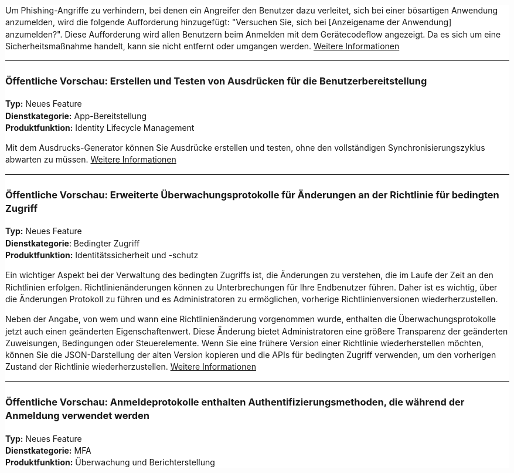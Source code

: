 Um Phishing-Angriffe zu verhindern, bei denen ein Angreifer den Benutzer dazu verleitet, sich bei einer bösartigen Anwendung anzumelden, wird die folgende Aufforderung hinzugefügt: "Versuchen Sie, sich bei [Anzeigename der Anwendung] anzumelden?". Diese Aufforderung wird allen Benutzern beim Anmelden mit dem Gerätecodeflow angezeigt. Da es sich um eine Sicherheitsmaßnahme handelt, kann sie nicht entfernt oder umgangen werden. [Weitere Informationen](../develop/reference-breaking-changes.md#the-device-code-flow-ux-will-now-include-an-app-confirmation-prompt)

---

### <a name="public-preview----build-and-test-expressions-for-user-provisioning"></a>Öffentliche Vorschau: Erstellen und Testen von Ausdrücken für die Benutzerbereitstellung

**Typ:** Neues Feature  
**Dienstkategorie:** App-Bereitstellung  
**Produktfunktion:** Identity Lifecycle Management
 
Mit dem Ausdrucks-Generator können Sie Ausdrücke erstellen und testen, ohne den vollständigen Synchronisierungszyklus abwarten zu müssen. [Weitere Informationen](../app-provisioning/functions-for-customizing-application-data.md) 

---

### <a name="public-preview----enhanced-audit-logs-for-conditional-access-policy-changes"></a>Öffentliche Vorschau: Erweiterte Überwachungsprotokolle für Änderungen an der Richtlinie für bedingten Zugriff

**Typ:** Neues Feature  
**Dienstkategorie**: Bedingter Zugriff  
**Produktfunktion:** Identitätssicherheit und -schutz
 
Ein wichtiger Aspekt bei der Verwaltung des bedingten Zugriffs ist, die Änderungen zu verstehen, die im Laufe der Zeit an den Richtlinien erfolgen. Richtlinienänderungen können zu Unterbrechungen für Ihre Endbenutzer führen. Daher ist es wichtig, über die Änderungen Protokoll zu führen und es Administratoren zu ermöglichen, vorherige Richtlinienversionen wiederherzustellen. 

Neben der Angabe, von wem und wann eine Richtlinienänderung vorgenommen wurde, enthalten die Überwachungsprotokolle jetzt auch einen geänderten Eigenschaftenwert. Diese Änderung bietet Administratoren eine größere Transparenz der geänderten Zuweisungen, Bedingungen oder Steuerelemente. Wenn Sie eine frühere Version einer Richtlinie wiederherstellen möchten, können Sie die JSON-Darstellung der alten Version kopieren und die APIs für bedingten Zugriff verwenden, um den vorherigen Zustand der Richtlinie wiederherzustellen. [Weitere Informationen](../conditional-access/concept-conditional-access-policies.md)

---

### <a name="public-preview----sign-in-logs-include-authentication-methods-used-during-sign-in"></a>Öffentliche Vorschau: Anmeldeprotokolle enthalten Authentifizierungsmethoden, die während der Anmeldung verwendet werden

**Typ:** Neues Feature  
**Dienstkategorie:** MFA  
**Produktfunktion:** Überwachung und Berichterstellung
 